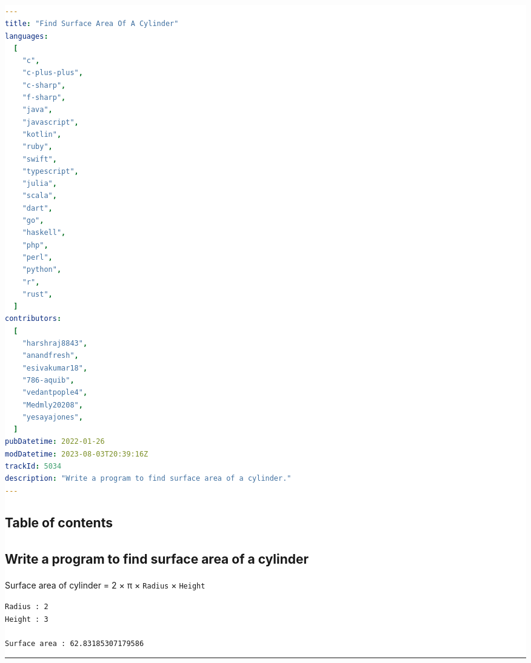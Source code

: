 ```yaml
---
title: "Find Surface Area Of A Cylinder"
languages:
  [
    "c",
    "c-plus-plus",
    "c-sharp",
    "f-sharp",
    "java",
    "javascript",
    "kotlin",
    "ruby",
    "swift",
    "typescript",
    "julia",
    "scala",
    "dart",
    "go",
    "haskell",
    "php",
    "perl",
    "python",
    "r",
    "rust",
  ]
contributors:
  [
    "harshraj8843",
    "anandfresh",
    "esivakumar18",
    "786-aquib",
    "vedantpople4",
    "Medmly20208",
    "yesayajones",
  ]
pubDatetime: 2022-01-26
modDatetime: 2023-08-03T20:39:16Z
trackId: 5034
description: "Write a program to find surface area of a cylinder."
---
```


## Table of contents

## Write a program to find surface area of a cylinder

Surface area of cylinder = 2 × π × `Radius` × `Height`

```
Radius : 2
Height : 3

Surface area : 62.83185307179586
```

---